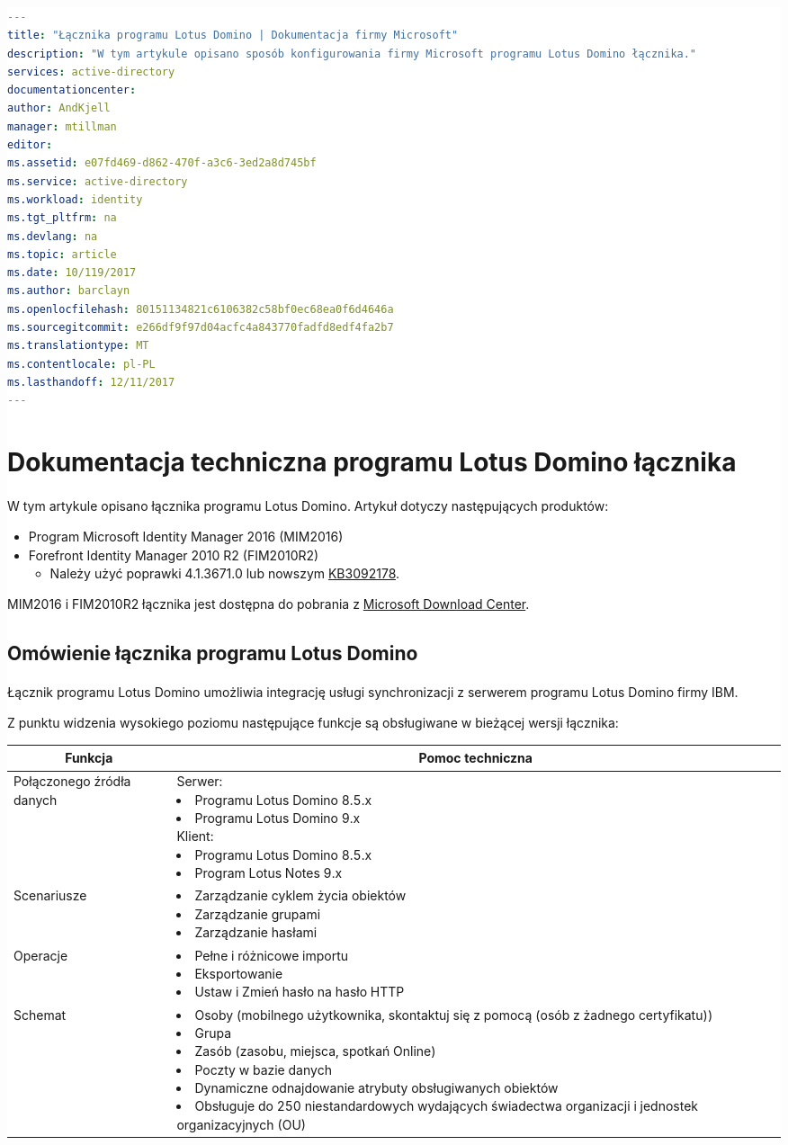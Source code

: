 ```yaml
---
title: "Łącznika programu Lotus Domino | Dokumentacja firmy Microsoft"
description: "W tym artykule opisano sposób konfigurowania firmy Microsoft programu Lotus Domino łącznika."
services: active-directory
documentationcenter: 
author: AndKjell
manager: mtillman
editor: 
ms.assetid: e07fd469-d862-470f-a3c6-3ed2a8d745bf
ms.service: active-directory
ms.workload: identity
ms.tgt_pltfrm: na
ms.devlang: na
ms.topic: article
ms.date: 10/119/2017
ms.author: barclayn
ms.openlocfilehash: 80151134821c6106382c58bf0ec68ea0f6d4646a
ms.sourcegitcommit: e266df9f97d04acfc4a843770fadfd8edf4fa2b7
ms.translationtype: MT
ms.contentlocale: pl-PL
ms.lasthandoff: 12/11/2017
---
```

# <a name="lotus-domino-connector-technical-reference"></a>Dokumentacja techniczna programu Lotus Domino łącznika
W tym artykule opisano łącznika programu Lotus Domino. Artykuł dotyczy następujących produktów:

* Program Microsoft Identity Manager 2016 (MIM2016)
* Forefront Identity Manager 2010 R2 (FIM2010R2)
  * Należy użyć poprawki 4.1.3671.0 lub nowszym [KB3092178](https://support.microsoft.com/kb/3092178).

MIM2016 i FIM2010R2 łącznika jest dostępna do pobrania z [Microsoft Download Center](http://go.microsoft.com/fwlink/?LinkId=717495).

## <a name="overview-of-the-lotus-domino-connector"></a>Omówienie łącznika programu Lotus Domino
Łącznik programu Lotus Domino umożliwia integrację usługi synchronizacji z serwerem programu Lotus Domino firmy IBM.

Z punktu widzenia wysokiego poziomu następujące funkcje są obsługiwane w bieżącej wersji łącznika:

| Funkcja | Pomoc techniczna |
| --- | --- |
| Połączonego źródła danych |Serwer: <li>Programu Lotus Domino 8.5.x</li><li>Programu Lotus Domino 9.x</li>Klient:<li>Programu Lotus Domino 8.5.x</li><li>Program Lotus Notes 9.x</li> |
| Scenariusze |<li>Zarządzanie cyklem życia obiektów</li><li>Zarządzanie grupami</li><li>Zarządzanie hasłami</li> |
| Operacje |<li>Pełne i różnicowe importu</li><li>Eksportowanie</li><li>Ustaw i Zmień hasło na hasło HTTP</li> |
| Schemat |<li>Osoby (mobilnego użytkownika, skontaktuj się z pomocą (osób z żadnego certyfikatu))</li><li>Grupa</li><li>Zasób (zasobu, miejsca, spotkań Online)</li><li>Poczty w bazie danych</li><li>Dynamiczne odnajdowanie atrybuty obsługiwanych obiektów</li><li>Obsługuje do 250 niestandardowych wydających świadectwa organizacji i jednostek organizacyjnych (OU)</li> |
